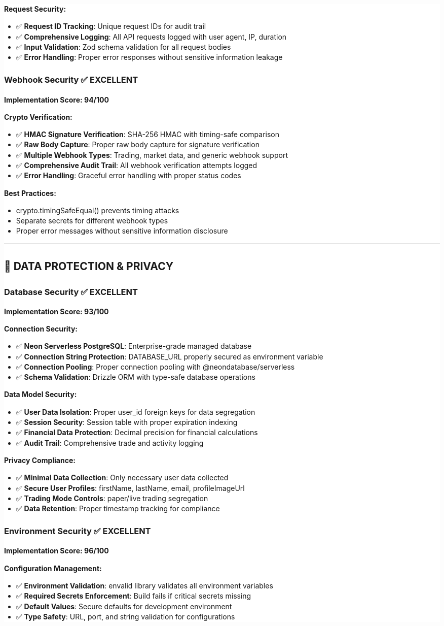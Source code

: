 **Request Security:**
- ✅ **Request ID Tracking**: Unique request IDs for audit trail
- ✅ **Comprehensive Logging**: All API requests logged with user agent, IP, duration
- ✅ **Input Validation**: Zod schema validation for all request bodies
- ✅ **Error Handling**: Proper error responses without sensitive information leakage

### Webhook Security ✅ EXCELLENT
**Implementation Score: 94/100**

**Crypto Verification:**
- ✅ **HMAC Signature Verification**: SHA-256 HMAC with timing-safe comparison
- ✅ **Raw Body Capture**: Proper raw body capture for signature verification
- ✅ **Multiple Webhook Types**: Trading, market data, and generic webhook support
- ✅ **Comprehensive Audit Trail**: All webhook verification attempts logged
- ✅ **Error Handling**: Graceful error handling with proper status codes

**Best Practices:**
- crypto.timingSafeEqual() prevents timing attacks
- Separate secrets for different webhook types
- Proper error messages without sensitive information disclosure

---

## 🔐 DATA PROTECTION & PRIVACY

### Database Security ✅ EXCELLENT
**Implementation Score: 93/100**

**Connection Security:**
- ✅ **Neon Serverless PostgreSQL**: Enterprise-grade managed database
- ✅ **Connection String Protection**: DATABASE_URL properly secured as environment variable
- ✅ **Connection Pooling**: Proper connection pooling with @neondatabase/serverless
- ✅ **Schema Validation**: Drizzle ORM with type-safe database operations

**Data Model Security:**
- ✅ **User Data Isolation**: Proper user_id foreign keys for data segregation
- ✅ **Session Security**: Session table with proper expiration indexing
- ✅ **Financial Data Protection**: Decimal precision for financial calculations
- ✅ **Audit Trail**: Comprehensive trade and activity logging

**Privacy Compliance:**
- ✅ **Minimal Data Collection**: Only necessary user data collected
- ✅ **Secure User Profiles**: firstName, lastName, email, profileImageUrl
- ✅ **Trading Mode Controls**: paper/live trading segregation
- ✅ **Data Retention**: Proper timestamp tracking for compliance

### Environment Security ✅ EXCELLENT
**Implementation Score: 96/100**

**Configuration Management:**
- ✅ **Environment Validation**: envalid library validates all environment variables
- ✅ **Required Secrets Enforcement**: Build fails if critical secrets missing
- ✅ **Default Values**: Secure defaults for development environment
- ✅ **Type Safety**: URL, port, and string validation for configurations
